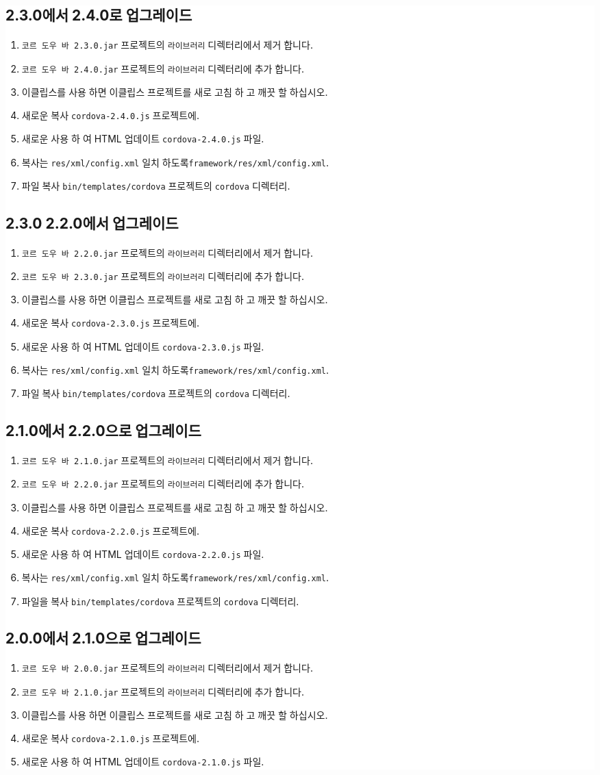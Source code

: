 ## 2.3.0에서 2.4.0로 업그레이드

1.  `코르 도우 바 2.3.0.jar` 프로젝트의 `라이브러리` 디렉터리에서 제거 합니다.

2.  `코르 도우 바 2.4.0.jar` 프로젝트의 `라이브러리` 디렉터리에 추가 합니다.

3.  이클립스를 사용 하면 이클립스 프로젝트를 새로 고침 하 고 깨끗 할 하십시오.

4.  새로운 복사 `cordova-2.4.0.js` 프로젝트에.

5.  새로운 사용 하 여 HTML 업데이트 `cordova-2.4.0.js` 파일.

6.  복사는 `res/xml/config.xml` 일치 하도록`framework/res/xml/config.xml`.

7.  파일 복사 `bin/templates/cordova` 프로젝트의 `cordova` 디렉터리.

## 2.3.0 2.2.0에서 업그레이드

1.  `코르 도우 바 2.2.0.jar` 프로젝트의 `라이브러리` 디렉터리에서 제거 합니다.

2.  `코르 도우 바 2.3.0.jar` 프로젝트의 `라이브러리` 디렉터리에 추가 합니다.

3.  이클립스를 사용 하면 이클립스 프로젝트를 새로 고침 하 고 깨끗 할 하십시오.

4.  새로운 복사 `cordova-2.3.0.js` 프로젝트에.

5.  새로운 사용 하 여 HTML 업데이트 `cordova-2.3.0.js` 파일.

6.  복사는 `res/xml/config.xml` 일치 하도록`framework/res/xml/config.xml`.

7.  파일 복사 `bin/templates/cordova` 프로젝트의 `cordova` 디렉터리.

## 2.1.0에서 2.2.0으로 업그레이드

1.  `코르 도우 바 2.1.0.jar` 프로젝트의 `라이브러리` 디렉터리에서 제거 합니다.

2.  `코르 도우 바 2.2.0.jar` 프로젝트의 `라이브러리` 디렉터리에 추가 합니다.

3.  이클립스를 사용 하면 이클립스 프로젝트를 새로 고침 하 고 깨끗 할 하십시오.

4.  새로운 복사 `cordova-2.2.0.js` 프로젝트에.

5.  새로운 사용 하 여 HTML 업데이트 `cordova-2.2.0.js` 파일.

6.  복사는 `res/xml/config.xml` 일치 하도록`framework/res/xml/config.xml`.

7.  파일을 복사 `bin/templates/cordova` 프로젝트의 `cordova` 디렉터리.

## 2.0.0에서 2.1.0으로 업그레이드

1.  `코르 도우 바 2.0.0.jar` 프로젝트의 `라이브러리` 디렉터리에서 제거 합니다.

2.  `코르 도우 바 2.1.0.jar` 프로젝트의 `라이브러리` 디렉터리에 추가 합니다.

3.  이클립스를 사용 하면 이클립스 프로젝트를 새로 고침 하 고 깨끗 할 하십시오.

4.  새로운 복사 `cordova-2.1.0.js` 프로젝트에.

5.  새로운 사용 하 여 HTML 업데이트 `cordova-2.1.0.js` 파일.
